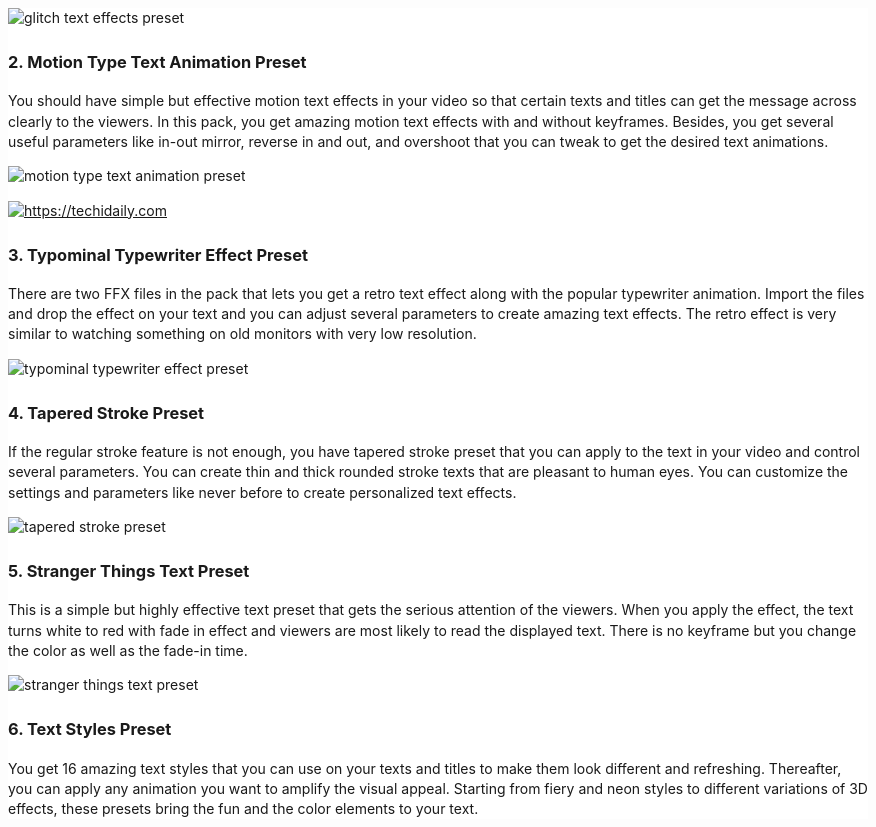 ![glitch text effects preset](https://images.wondershare.com/filmora/article-images/2022/09/glitch-text-effects-preset.jpg)

### 2\. Motion Type Text Animation Preset

You should have simple but effective motion text effects in your video so that certain texts and titles can get the message across clearly to the viewers. In this pack, you get amazing motion text effects with and without keyframes. Besides, you get several useful parameters like in-out mirror, reverse in and out, and overshoot that you can tweak to get the desired text animations.

![motion type text animation preset](https://images.wondershare.com/filmora/article-images/2022/09/motion-type-text-animation-preset.jpg)


<a href="https://appsumo.8odi.net/c/5597632/2068426/7443" target="_top" id="2068426">
  <img src="//a.impactradius-go.com/display-ad/7443-2068426" border="0" alt="https://techidaily.com" width="728" height="90"/>
</a>
<img height="0" width="0" src="https://appsumo.8odi.net/i/5597632/2068426/7443" style="position:absolute;visibility:hidden;" border="0" />


### 3\. Typominal Typewriter Effect Preset

There are two FFX files in the pack that lets you get a retro text effect along with the popular typewriter animation. Import the files and drop the effect on your text and you can adjust several parameters to create amazing text effects. The retro effect is very similar to watching something on old monitors with very low resolution.

![typominal typewriter effect preset](https://images.wondershare.com/filmora/article-images/2022/09/typominal-typewriter-effect-preset.jpg)

### 4\. Tapered Stroke Preset

If the regular stroke feature is not enough, you have tapered stroke preset that you can apply to the text in your video and control several parameters. You can create thin and thick rounded stroke texts that are pleasant to human eyes. You can customize the settings and parameters like never before to create personalized text effects.

![tapered stroke preset](https://images.wondershare.com/filmora/article-images/2022/09/tapered-stroke-preset.jpg)

### 5\. Stranger Things Text Preset

This is a simple but highly effective text preset that gets the serious attention of the viewers. When you apply the effect, the text turns white to red with fade in effect and viewers are most likely to read the displayed text. There is no keyframe but you change the color as well as the fade-in time.

![stranger things text preset](https://images.wondershare.com/filmora/article-images/2022/09/stranger-things-text-preset.jpg)

### 6\. Text Styles Preset

You get 16 amazing text styles that you can use on your texts and titles to make them look different and refreshing. Thereafter, you can apply any animation you want to amplify the visual appeal. Starting from fiery and neon styles to different variations of 3D effects, these presets bring the fun and the color elements to your text.
